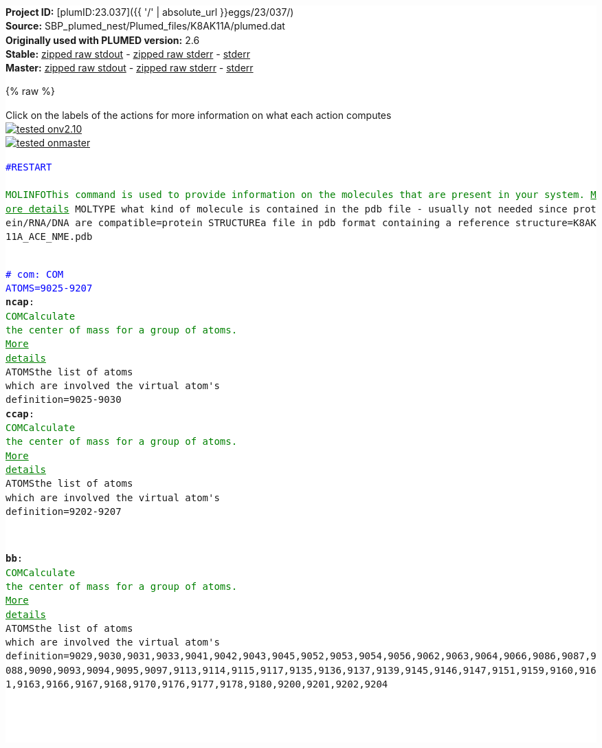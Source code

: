 **Project ID:** [plumID:23.037]({{ '/' | absolute_url }}eggs/23/037/)  
**Source:** SBP_plumed_nest/Plumed_files/K8AK11A/plumed.dat  
**Originally used with PLUMED version:** 2.6  
**Stable:** [zipped raw stdout](plumed.dat.plumed.stdout.txt.zip) - [zipped raw stderr](plumed.dat.plumed.stderr.txt.zip) - [stderr](plumed.dat.plumed.stderr)  
**Master:** [zipped raw stdout](plumed.dat.plumed_master.stdout.txt.zip) - [zipped raw stderr](plumed.dat.plumed_master.stderr.txt.zip) - [stderr](plumed.dat.plumed_master.stderr)  

{% raw %}
<div class="plumedpreheader">
<div class="headerInfo" id="value_details_data/SBP_plumed_nest/Plumed_files/K8AK11A/plumed.dat"> Click on the labels of the actions for more information on what each action computes </div>
<div class="containerBadge">
<div class="headerBadge"><a href="plumed.dat.plumed.stderr"><img src="https://img.shields.io/badge/v2.10-passing-green.svg" alt="tested onv2.10" /></a></div>
<div class="headerBadge"><a href="plumed.dat.plumed_master.stderr"><img src="https://img.shields.io/badge/master-passing-green.svg" alt="tested onmaster" /></a></div>
</div>
</div>
<pre class="plumedlisting">
<span style="color:blue" class="comment">#RESTART</span>
<br/><span class="plumedtooltip" style="color:green">MOLINFO<span class="right">This command is used to provide information on the molecules that are present in your system. <a href="https://www.plumed.org/doc-master/user-doc/html/MOLINFO" style="color:green">More details</a><i></i></span></span> <span class="plumedtooltip">MOLTYPE<span class="right"> what kind of molecule is contained in the pdb file - usually not needed since protein/RNA/DNA are compatible<i></i></span></span>=protein <span class="plumedtooltip">STRUCTURE<span class="right">a file in pdb format containing a reference structure<i></i></span></span>=K8AK11A_ACE_NME.pdb


<span style="color:blue" class="comment"># com: COM ATOMS=9025-9207</span>
<span style="display:none;" id="data/SBP_plumed_nest/Plumed_files/K8AK11A/plumed.dat">The MOLINFO action with label <b></b> calculates something</span><b name="data/SBP_plumed_nest/Plumed_files/K8AK11A/plumed.datncap" onclick='showPath("data/SBP_plumed_nest/Plumed_files/K8AK11A/plumed.dat","data/SBP_plumed_nest/Plumed_files/K8AK11A/plumed.datncap","data/SBP_plumed_nest/Plumed_files/K8AK11A/plumed.datncap","brown")'>ncap</b>: <span class="plumedtooltip" style="color:green">COM<span class="right">Calculate the center of mass for a group of atoms. <a href="https://www.plumed.org/doc-master/user-doc/html/COM" style="color:green">More details</a><i></i></span></span> <span class="plumedtooltip">ATOMS<span class="right">the list of atoms which are involved the virtual atom's definition<i></i></span></span>=9025-9030
<span style="display:none;" id="data/SBP_plumed_nest/Plumed_files/K8AK11A/plumed.datncap">The COM action with label <b>ncap</b> calculates something</span><b name="data/SBP_plumed_nest/Plumed_files/K8AK11A/plumed.datccap" onclick='showPath("data/SBP_plumed_nest/Plumed_files/K8AK11A/plumed.dat","data/SBP_plumed_nest/Plumed_files/K8AK11A/plumed.datccap","data/SBP_plumed_nest/Plumed_files/K8AK11A/plumed.datccap","brown")'>ccap</b>: <span class="plumedtooltip" style="color:green">COM<span class="right">Calculate the center of mass for a group of atoms. <a href="https://www.plumed.org/doc-master/user-doc/html/COM" style="color:green">More details</a><i></i></span></span> <span class="plumedtooltip">ATOMS<span class="right">the list of atoms which are involved the virtual atom's definition<i></i></span></span>=9202-9207

<span style="display:none;" id="data/SBP_plumed_nest/Plumed_files/K8AK11A/plumed.datccap">The COM action with label <b>ccap</b> calculates something</span><b name="data/SBP_plumed_nest/Plumed_files/K8AK11A/plumed.datbb" onclick='showPath("data/SBP_plumed_nest/Plumed_files/K8AK11A/plumed.dat","data/SBP_plumed_nest/Plumed_files/K8AK11A/plumed.datbb","data/SBP_plumed_nest/Plumed_files/K8AK11A/plumed.datbb","brown")'>bb</b>: <span class="plumedtooltip" style="color:green">COM<span class="right">Calculate the center of mass for a group of atoms. <a href="https://www.plumed.org/doc-master/user-doc/html/COM" style="color:green">More details</a><i></i></span></span> <span class="plumedtooltip">ATOMS<span class="right">the list of atoms which are involved the virtual atom's definition<i></i></span></span>=9029,9030,9031,9033,9041,9042,9043,9045,9052,9053,9054,9056,9062,9063,9064,9066,9086,9087,9088,9090,9093,9094,9095,9097,9113,9114,9115,9117,9135,9136,9137,9139,9145,9146,9147,9151,9159,9160,9161,9163,9166,9167,9168,9170,9176,9177,9178,9180,9200,9201,9202,9204

